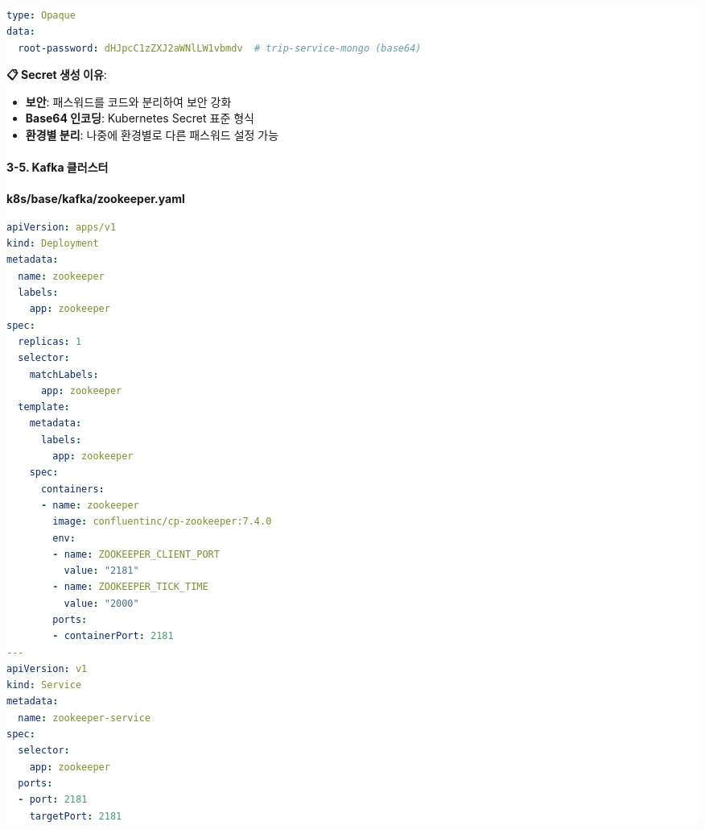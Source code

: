 ```yaml
type: Opaque
data:
  root-password: dHJpcC1zZXJ2aWNlLW1vbmdv  # trip-service-mongo (base64)
```

**📋 Secret 생성 이유**:
- **보안**: 패스워드를 코드와 분리하여 보안 강화
- **Base64 인코딩**: Kubernetes Secret 표준 형식
- **환경별 분리**: 나중에 환경별로 다른 패스워드 설정 가능

#### 3-5. Kafka 클러스터

**k8s/base/kafka/zookeeper.yaml**
```yaml
apiVersion: apps/v1
kind: Deployment
metadata:
  name: zookeeper
  labels:
    app: zookeeper
spec:
  replicas: 1
  selector:
    matchLabels:
      app: zookeeper
  template:
    metadata:
      labels:
        app: zookeeper
    spec:
      containers:
      - name: zookeeper
        image: confluentinc/cp-zookeeper:7.4.0
        env:
        - name: ZOOKEEPER_CLIENT_PORT
          value: "2181"
        - name: ZOOKEEPER_TICK_TIME
          value: "2000"
        ports:
        - containerPort: 2181
---
apiVersion: v1
kind: Service
metadata:
  name: zookeeper-service
spec:
  selector:
    app: zookeeper
  ports:
  - port: 2181
    targetPort: 2181
```
